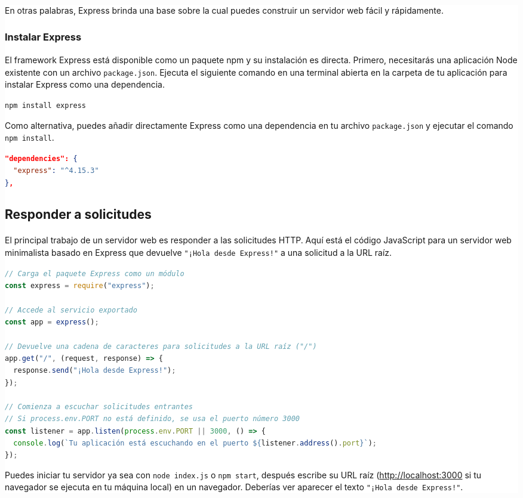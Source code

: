 En otras palabras, Express brinda una base sobre la cual puedes construir un servidor web fácil y rápidamente.

### Instalar Express

El framework Express está disponible como un paquete npm y su instalación es directa. Primero, necesitarás una aplicación Node existente con un archivo `package.json`. Ejecuta el siguiente comando en una terminal abierta en la carpeta de tu aplicación para instalar Express como una dependencia.

```console
npm install express
```

Como alternativa, puedes añadir directamente Express como una dependencia en tu archivo `package.json` y ejecutar el comando `npm install`.

```json
"dependencies": {
  "express": "^4.15.3"
},
```

## Responder a solicitudes

El principal trabajo de un servidor web es responder a las solicitudes HTTP. Aquí está el código JavaScript para un servidor web minimalista basado en Express que devuelve `"¡Hola desde Express!"` a una solicitud a la URL raíz.

```js
// Carga el paquete Express como un módulo
const express = require("express");

// Accede al servicio exportado
const app = express();

// Devuelve una cadena de caracteres para solicitudes a la URL raíz ("/")
app.get("/", (request, response) => {
  response.send("¡Hola desde Express!");
});

// Comienza a escuchar solicitudes entrantes
// Si process.env.PORT no está definido, se usa el puerto número 3000
const listener = app.listen(process.env.PORT || 3000, () => {
  console.log(`Tu aplicación está escuchando en el puerto ${listener.address().port}`);
});
```

Puedes iniciar tu servidor ya sea con `node index.js` o `npm start`, después escribe su URL raíz (<http://localhost:3000>  si tu navegador se ejecuta en tu máquina local) en un navegador. Deberías ver aparecer el texto `"¡Hola desde Express!"`.
